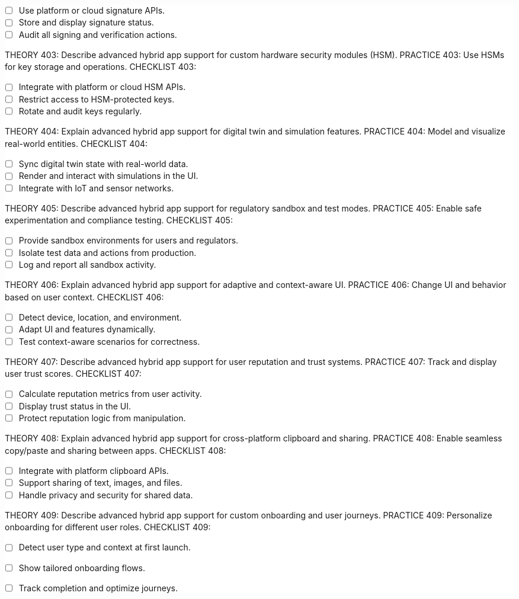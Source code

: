 - [ ] Use platform or cloud signature APIs.
- [ ] Store and display signature status.
- [ ] Audit all signing and verification actions.

THEORY 403: Describe advanced hybrid app support for custom hardware security modules (HSM).
PRACTICE 403: Use HSMs for key storage and operations.
CHECKLIST 403:

- [ ] Integrate with platform or cloud HSM APIs.
- [ ] Restrict access to HSM-protected keys.
- [ ] Rotate and audit keys regularly.

THEORY 404: Explain advanced hybrid app support for digital twin and simulation features.
PRACTICE 404: Model and visualize real-world entities.
CHECKLIST 404:

- [ ] Sync digital twin state with real-world data.
- [ ] Render and interact with simulations in the UI.
- [ ] Integrate with IoT and sensor networks.

THEORY 405: Describe advanced hybrid app support for regulatory sandbox and test modes.
PRACTICE 405: Enable safe experimentation and compliance testing.
CHECKLIST 405:

- [ ] Provide sandbox environments for users and regulators.
- [ ] Isolate test data and actions from production.
- [ ] Log and report all sandbox activity.

THEORY 406: Explain advanced hybrid app support for adaptive and context-aware UI.
PRACTICE 406: Change UI and behavior based on user context.
CHECKLIST 406:

- [ ] Detect device, location, and environment.
- [ ] Adapt UI and features dynamically.
- [ ] Test context-aware scenarios for correctness.

THEORY 407: Describe advanced hybrid app support for user reputation and trust systems.
PRACTICE 407: Track and display user trust scores.
CHECKLIST 407:

- [ ] Calculate reputation metrics from user activity.
- [ ] Display trust status in the UI.
- [ ] Protect reputation logic from manipulation.

THEORY 408: Explain advanced hybrid app support for cross-platform clipboard and sharing.
PRACTICE 408: Enable seamless copy/paste and sharing between apps.
CHECKLIST 408:

- [ ] Integrate with platform clipboard APIs.
- [ ] Support sharing of text, images, and files.
- [ ] Handle privacy and security for shared data.

THEORY 409: Describe advanced hybrid app support for custom onboarding and user journeys.
PRACTICE 409: Personalize onboarding for different user roles.
CHECKLIST 409:

- [ ] Detect user type and context at first launch.
- [ ] Show tailored onboarding flows.
- [ ] Track completion and optimize journeys.


[^1]: https://en.wikipedia.org/wiki/Paris
[^2]: https://en.wikipedia.org/wiki/List_of_capitals_of_France
[^3]: https://home.adelphi.edu/~ca19535/page 4.html
[^4]: https://www.coe.int/en/web/interculturalcities/paris
[^5]: https://www.linkedin.com/posts/sanand0_me-what-is-the-capital-of-france-qwen3-activity-7324655268640829444-Qm1Q
[^6]: https://www.britannica.com/place/Paris
[^7]: https://www.britannica.com/place/France
[^8]: https://www.tn-physio.at/faq/what-is-the-capital-of-france%3F
[^9]: https://multimedia.europarl.europa.eu/en/video/infoclip-european-union-capitals-paris-france_I199003
